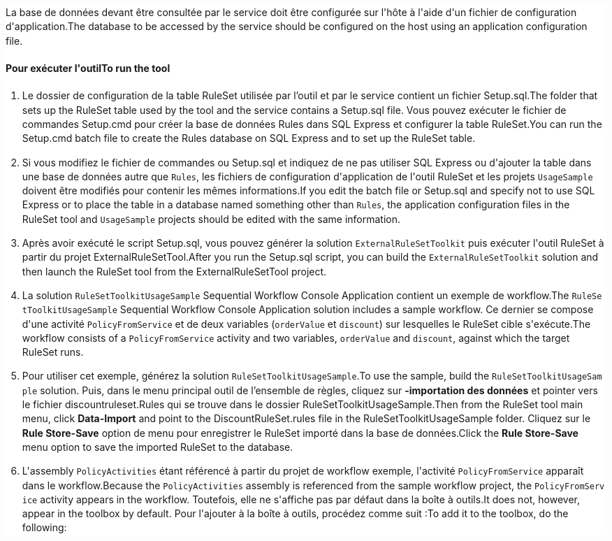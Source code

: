 <span data-ttu-id="fc82a-185">La base de données devant être consultée par le service doit être configurée sur l'hôte à l'aide d'un fichier de configuration d'application.</span><span class="sxs-lookup"><span data-stu-id="fc82a-185">The database to be accessed by the service should be configured on the host using an application configuration file.</span></span>

#### <a name="to-run-the-tool"></a><span data-ttu-id="fc82a-186">Pour exécuter l'outil</span><span class="sxs-lookup"><span data-stu-id="fc82a-186">To run the tool</span></span>

1. <span data-ttu-id="fc82a-187">Le dossier de configuration de la table RuleSet utilisée par l’outil et par le service contient un fichier Setup.sql.</span><span class="sxs-lookup"><span data-stu-id="fc82a-187">The folder that sets up the RuleSet table used by the tool and the service contains a Setup.sql file.</span></span> <span data-ttu-id="fc82a-188">Vous pouvez exécuter le fichier de commandes Setup.cmd pour créer la base de données Rules dans SQL Express et configurer la table RuleSet.</span><span class="sxs-lookup"><span data-stu-id="fc82a-188">You can run the Setup.cmd batch file to create the Rules database on SQL Express and to set up the RuleSet table.</span></span>

2. <span data-ttu-id="fc82a-189">Si vous modifiez le fichier de commandes ou Setup.sql et indiquez de ne pas utiliser SQL Express ou d'ajouter la table dans une base de données autre que `Rules`, les fichiers de configuration d'application de l'outil RuleSet et les projets `UsageSample` doivent être modifiés pour contenir les mêmes informations.</span><span class="sxs-lookup"><span data-stu-id="fc82a-189">If you edit the batch file or Setup.sql and specify not to use SQL Express or to place the table in a database named something other than `Rules`, the application configuration files in the RuleSet tool and `UsageSample` projects should be edited with the same information.</span></span>

3. <span data-ttu-id="fc82a-190">Après avoir exécuté le script Setup.sql, vous pouvez générer la solution `ExternalRuleSetToolkit` puis exécuter l'outil RuleSet à partir du projet ExternalRuleSetTool.</span><span class="sxs-lookup"><span data-stu-id="fc82a-190">After you run the Setup.sql script, you can build the `ExternalRuleSetToolkit` solution and then launch the RuleSet tool from the ExternalRuleSetTool project.</span></span>

4. <span data-ttu-id="fc82a-191">La solution `RuleSetToolkitUsageSample` Sequential Workflow Console Application contient un exemple de workflow.</span><span class="sxs-lookup"><span data-stu-id="fc82a-191">The `RuleSetToolkitUsageSample` Sequential Workflow Console Application solution includes a sample workflow.</span></span> <span data-ttu-id="fc82a-192">Ce dernier se compose d'une activité `PolicyFromService` et de deux variables (`orderValue` et `discount`) sur lesquelles le RuleSet cible s'exécute.</span><span class="sxs-lookup"><span data-stu-id="fc82a-192">The workflow consists of a `PolicyFromService` activity and two variables, `orderValue` and `discount`, against which the target RuleSet runs.</span></span>

5. <span data-ttu-id="fc82a-193">Pour utiliser cet exemple, générez la solution `RuleSetToolkitUsageSample`.</span><span class="sxs-lookup"><span data-stu-id="fc82a-193">To use the sample, build the `RuleSetToolkitUsageSample` solution.</span></span> <span data-ttu-id="fc82a-194">Puis, dans le menu principal outil de l’ensemble de règles, cliquez sur **-importation des données** et pointer vers le fichier discountruleset.Rules qui se trouve dans le dossier RuleSetToolkitUsageSample.</span><span class="sxs-lookup"><span data-stu-id="fc82a-194">Then from the RuleSet tool main menu, click **Data-Import** and point to the DiscountRuleSet.rules file in the RuleSetToolkitUsageSample folder.</span></span> <span data-ttu-id="fc82a-195">Cliquez sur le **Rule Store-Save** option de menu pour enregistrer le RuleSet importé dans la base de données.</span><span class="sxs-lookup"><span data-stu-id="fc82a-195">Click the **Rule Store-Save** menu option to save the imported RuleSet to the database.</span></span>

6. <span data-ttu-id="fc82a-196">L'assembly `PolicyActivities` étant référencé à partir du projet de workflow exemple, l'activité `PolicyFromService` apparaît dans le workflow.</span><span class="sxs-lookup"><span data-stu-id="fc82a-196">Because the `PolicyActivities` assembly is referenced from the sample workflow project, the `PolicyFromService` activity appears in the workflow.</span></span> <span data-ttu-id="fc82a-197">Toutefois, elle ne s'affiche pas par défaut dans la boîte à outils.</span><span class="sxs-lookup"><span data-stu-id="fc82a-197">It does not, however, appear in the toolbox by default.</span></span> <span data-ttu-id="fc82a-198">Pour l'ajouter à la boîte à outils, procédez comme suit :</span><span class="sxs-lookup"><span data-stu-id="fc82a-198">To add it to the toolbox, do the following:</span></span>
